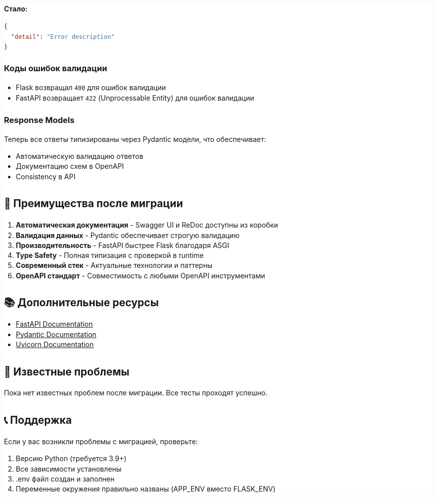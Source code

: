 **Стало:**
```json
{
  "detail": "Error description"
}
```

### Коды ошибок валидации

- Flask возвращал `400` для ошибок валидации
- FastAPI возвращает `422` (Unprocessable Entity) для ошибок валидации

### Response Models

Теперь все ответы типизированы через Pydantic модели, что обеспечивает:
- Автоматическую валидацию ответов
- Документацию схем в OpenAPI
- Consistency в API

## 🎉 Преимущества после миграции

1. **Автоматическая документация** - Swagger UI и ReDoc доступны из коробки
2. **Валидация данных** - Pydantic обеспечивает строгую валидацию
3. **Производительность** - FastAPI быстрее Flask благодаря ASGI
4. **Type Safety** - Полная типизация с проверкой в runtime
5. **Современный стек** - Актуальные технологии и паттерны
6. **OpenAPI стандарт** - Совместимость с любыми OpenAPI инструментами

## 📚 Дополнительные ресурсы

- [FastAPI Documentation](https://fastapi.tiangolo.com/)
- [Pydantic Documentation](https://docs.pydantic.dev/)
- [Uvicorn Documentation](https://www.uvicorn.org/)

## 🐛 Известные проблемы

Пока нет известных проблем после миграции. Все тесты проходят успешно.

## 📞 Поддержка

Если у вас возникли проблемы с миграцией, проверьте:

1. Версию Python (требуется 3.9+)
2. Все зависимости установлены
3. .env файл создан и заполнен
4. Переменные окружения правильно названы (APP_ENV вместо FLASK_ENV)

